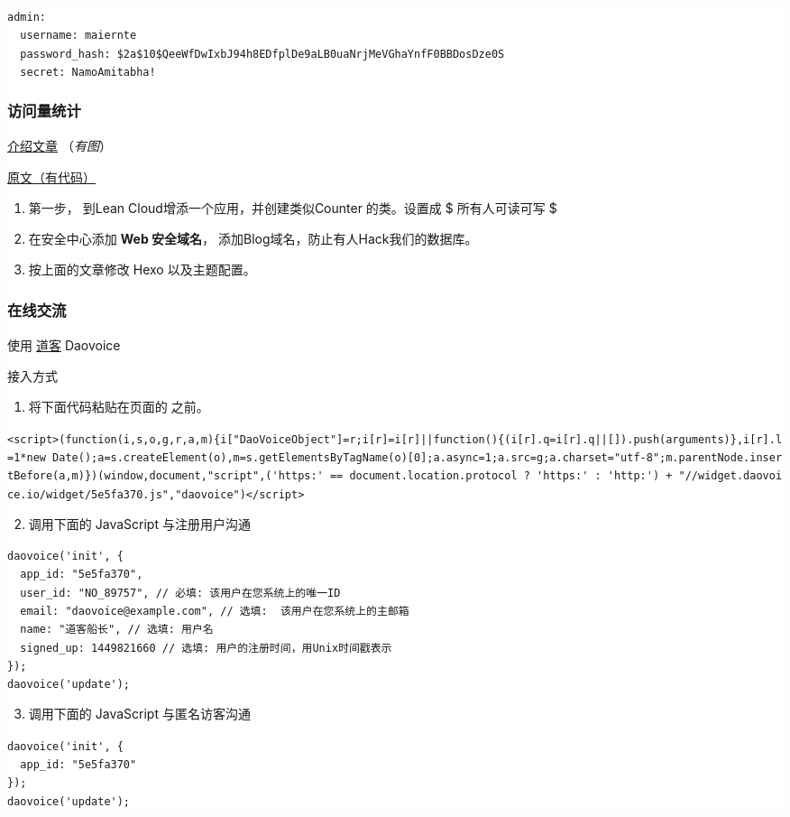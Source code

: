 ```
admin:
  username: maiernte
  password_hash: $2a$10$QeeWfDwIxbJ94h8EDfplDe9aLB0uaNrjMeVGhaYnfF0BBDosDze0S
  secret: NamoAmitabha!
```

### 访问量统计

[介绍文章](https://bjtu-hxs.github.io/2018/06/12/leancloud-config/)   （*有图*）

[原文（有代码）](https://notes.doublemine.me/2015-10-21-%E4%B8%BANexT%E4%B8%BB%E9%A2%98%E6%B7%BB%E5%8A%A0%E6%96%87%E7%AB%A0%E9%98%85%E8%AF%BB%E9%87%8F%E7%BB%9F%E8%AE%A1%E5%8A%9F%E8%83%BD.html#%E9%85%8D%E7%BD%AELeanCloud)

1. 第一步， 到Lean Cloud增添一个应用，并创建类似Counter 的类。设置成 $ 所有人可读可写 $
2. 在安全中心添加 **Web 安全域名**， 添加Blog域名，防止有人Hack我们的数据库。

3. 按上面的文章修改 Hexo 以及主题配置。



### 在线交流

使用 [道客](https://www.daovoice.io/)  Daovoice

接入方式

1. 将下面代码粘贴在页面的 </head> 之前。

```
<script>(function(i,s,o,g,r,a,m){i["DaoVoiceObject"]=r;i[r]=i[r]||function(){(i[r].q=i[r].q||[]).push(arguments)},i[r].l=1*new Date();a=s.createElement(o),m=s.getElementsByTagName(o)[0];a.async=1;a.src=g;a.charset="utf-8";m.parentNode.insertBefore(a,m)})(window,document,"script",('https:' == document.location.protocol ? 'https:' : 'http:') + "//widget.daovoice.io/widget/5e5fa370.js","daovoice")</script>
```

2. 调用下面的 JavaScript 与注册用户沟通

```
daovoice('init', {
  app_id: "5e5fa370",
  user_id: "NO_89757", // 必填: 该用户在您系统上的唯一ID
  email: "daovoice@example.com", // 选填:  该用户在您系统上的主邮箱
  name: "道客船长", // 选填: 用户名
  signed_up: 1449821660 // 选填: 用户的注册时间，用Unix时间戳表示
});
daovoice('update');
```

3. 调用下面的 JavaScript 与匿名访客沟通

```
daovoice('init', {
  app_id: "5e5fa370"
});
daovoice('update');
```


[^1]: [Hexo博客搭建全攻略(一):基于Hexo+Github环境搭建](https://blog.annieyu.com/posts/207737771.html)
[^2]: [Hexo博客搭建全攻略(二):NexT主题配置](https://blog.annieyu.com/posts/976961586.html)
[^3]: [Hexo博客搭建全攻略(三):三方服务集成](https://blog.annieyu.com/posts/1209152972.html)
[^4]: [Hexo博客搭建全攻略(四):高级应用](https://blog.annieyu.com/posts/3333782006.html)
[^5]: [Hexo博客搭建全攻略(五):基于Github Issue搭建评论系统](https://blog.annieyu.com/posts/a341668e.html)
[^6]: [Hexo博客搭建全攻略(六):博文图片处理](https://www.jianshu.com/p/2bb87ae49ff6)
[^7]: [十步之内轻松搞定 Hexo + GitHub搭建个人博客](https://gavinlee1.github.io/2017/02/25/%E5%8D%81%E6%AD%A5%E4%B9%8B%E5%86%85%E8%BD%BB%E6%9D%BE%E6%90%9E%E5%AE%9A-Hexo-GitHub%E6%90%AD%E5%BB%BA%E4%B8%AA%E4%BA%BA%E5%8D%9A%E5%AE%A2/) ​​
[^8]: [如何优雅的 隐藏博客](https://vanchchen.github.io/p/7587.html)
[^9]: [为 Hexo 博客添加隐藏文章 / 限定公开功能](https://blessing.studio/hexo-plugin-to-make-posts-sage-unlisted/)
[^10]: [Hexo 中文文档](https://hexo.io/zh-cn/docs/index.html)
[multipages]: ttp://chitanda.me/2015/11/03/multiple-git-pages-in-one-github-account/